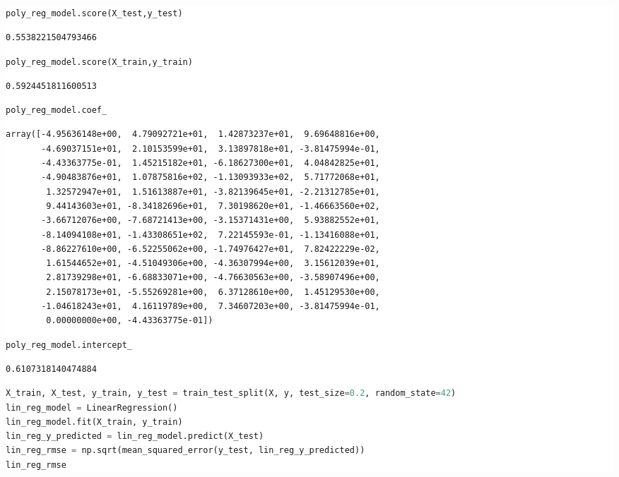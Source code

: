 


```python
poly_reg_model.score(X_test,y_test)
```




    0.5538221504793466




```python
poly_reg_model.score(X_train,y_train)
```




    0.5924451811600513




```python
poly_reg_model.coef_
```




    array([-4.95636148e+00,  4.79092721e+01,  1.42873237e+01,  9.69648816e+00,
           -4.69037151e+01,  2.10153599e+01,  3.13897818e+01, -3.81475994e-01,
           -4.43363775e-01,  1.45215182e+01, -6.18627300e+01,  4.04842825e+01,
           -4.90483876e+01,  1.07875816e+02, -1.13093933e+02,  5.71772068e+01,
            1.32572947e+01,  1.51613887e+01, -3.82139645e+01, -2.21312785e+01,
            9.44143603e+01, -8.34182696e+01,  7.30198620e+01, -1.46663560e+02,
           -3.66712076e+00, -7.68721413e+00, -3.15371431e+00,  5.93882552e+01,
           -8.14094108e+01, -1.43308651e+02,  7.22145593e-01, -1.13416088e+01,
           -8.86227610e+00, -6.52255062e+00, -1.74976427e+01,  7.82422229e-02,
            1.61544652e+01, -4.51049306e+00, -4.36307994e+00,  3.15612039e+01,
            2.81739298e+01, -6.68833071e+00, -4.76630563e+00, -3.58907496e+00,
            2.15078173e+01, -5.55269281e+00,  6.37128610e+00,  1.45129530e+00,
           -1.04618243e+01,  4.16119789e+00,  7.34607203e+00, -3.81475994e-01,
            0.00000000e+00, -4.43363775e-01])




```python
poly_reg_model.intercept_
```




    0.6107318140474884




```python
X_train, X_test, y_train, y_test = train_test_split(X, y, test_size=0.2, random_state=42)
lin_reg_model = LinearRegression()
lin_reg_model.fit(X_train, y_train)
lin_reg_y_predicted = lin_reg_model.predict(X_test)
lin_reg_rmse = np.sqrt(mean_squared_error(y_test, lin_reg_y_predicted))
lin_reg_rmse
```
